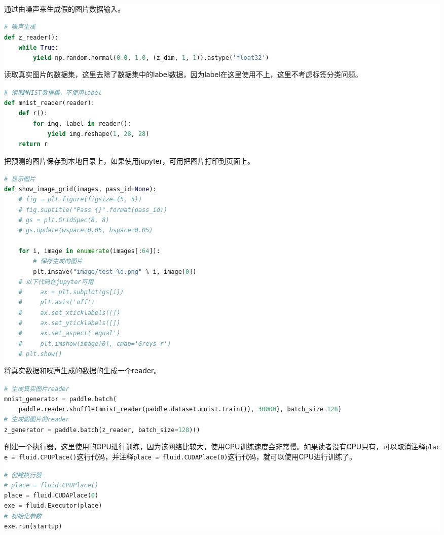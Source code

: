 通过由噪声来生成假的图片数据输入。
```python
# 噪声生成
def z_reader():
    while True:
        yield np.random.normal(0.0, 1.0, (z_dim, 1, 1)).astype('float32')
```

读取真实图片的数据集，这里去除了数据集中的label数据，因为label在这里使用不上，这里不考虑标签分类问题。
```python
# 读取MNIST数据集，不使用label
def mnist_reader(reader):
    def r():
        for img, label in reader():
            yield img.reshape(1, 28, 28)
    return r
```

把预测的图片保存到本地目录上，如果使用jupyter，可用把图片打印到页面上。
```python
# 显示图片
def show_image_grid(images, pass_id=None):
    # fig = plt.figure(figsize=(5, 5))
    # fig.suptitle("Pass {}".format(pass_id))
    # gs = plt.GridSpec(8, 8)
    # gs.update(wspace=0.05, hspace=0.05)

    for i, image in enumerate(images[:64]):
        # 保存生成的图片
        plt.imsave("image/test_%d.png" % i, image[0])
    # 以下代码在jupyter可用
    #     ax = plt.subplot(gs[i])
    #     plt.axis('off')
    #     ax.set_xticklabels([])
    #     ax.set_yticklabels([])
    #     ax.set_aspect('equal')
    #     plt.imshow(image[0], cmap='Greys_r')
    # plt.show()

```

将真实数据和噪声生成的数据的生成一个reader。
```python
# 生成真实图片reader
mnist_generator = paddle.batch(
    paddle.reader.shuffle(mnist_reader(paddle.dataset.mnist.train()), 30000), batch_size=128)
# 生成假图片的reader
z_generator = paddle.batch(z_reader, batch_size=128)()
```

创建一个执行器，这里使用的GPU进行训练，因为该网络比较大，使用CPU训练速度会非常慢。如果读者没有GPU只有，可以取消注释`place = fluid.CPUPlace()`这行代码，并注释`place = fluid.CUDAPlace(0)`这行代码，就可以使用CPU进行训练了。
```python
# 创建执行器
# place = fluid.CPUPlace()
place = fluid.CUDAPlace(0)
exe = fluid.Executor(place)
# 初始化参数
exe.run(startup)
```
